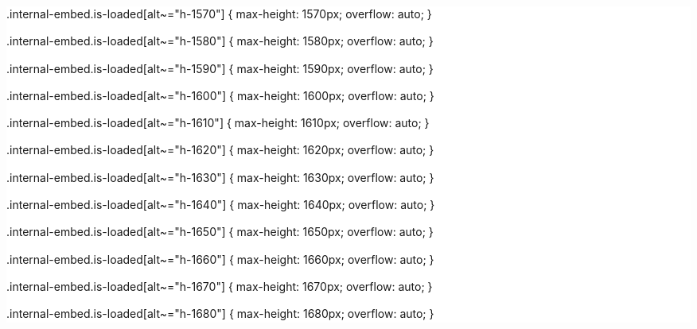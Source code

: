 .internal-embed.is-loaded[alt~="h-1570"] {
    max-height: 1570px;
    overflow: auto;
}

.internal-embed.is-loaded[alt~="h-1580"] {
    max-height: 1580px;
    overflow: auto;
}

.internal-embed.is-loaded[alt~="h-1590"] {
    max-height: 1590px;
    overflow: auto;
}

.internal-embed.is-loaded[alt~="h-1600"] {
    max-height: 1600px;
    overflow: auto;
}

.internal-embed.is-loaded[alt~="h-1610"] {
    max-height: 1610px;
    overflow: auto;
}

.internal-embed.is-loaded[alt~="h-1620"] {
    max-height: 1620px;
    overflow: auto;
}

.internal-embed.is-loaded[alt~="h-1630"] {
    max-height: 1630px;
    overflow: auto;
}

.internal-embed.is-loaded[alt~="h-1640"] {
    max-height: 1640px;
    overflow: auto;
}

.internal-embed.is-loaded[alt~="h-1650"] {
    max-height: 1650px;
    overflow: auto;
}

.internal-embed.is-loaded[alt~="h-1660"] {
    max-height: 1660px;
    overflow: auto;
}

.internal-embed.is-loaded[alt~="h-1670"] {
    max-height: 1670px;
    overflow: auto;
}

.internal-embed.is-loaded[alt~="h-1680"] {
    max-height: 1680px;
    overflow: auto;
}
